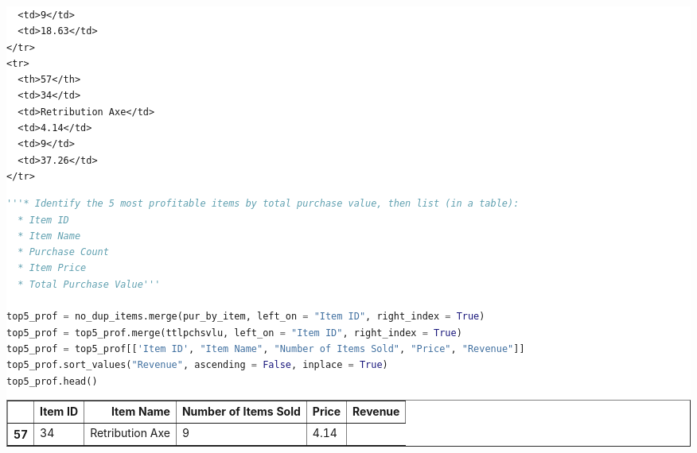       <td>9</td>
      <td>18.63</td>
    </tr>
    <tr>
      <th>57</th>
      <td>34</td>
      <td>Retribution Axe</td>
      <td>4.14</td>
      <td>9</td>
      <td>37.26</td>
    </tr>
  </tbody>
</table>
</div>




```python
'''* Identify the 5 most profitable items by total purchase value, then list (in a table):
  * Item ID
  * Item Name
  * Purchase Count
  * Item Price
  * Total Purchase Value'''

top5_prof = no_dup_items.merge(pur_by_item, left_on = "Item ID", right_index = True)
top5_prof = top5_prof.merge(ttlpchsvlu, left_on = "Item ID", right_index = True)
top5_prof = top5_prof[['Item ID', "Item Name", "Number of Items Sold", "Price", "Revenue"]]
top5_prof.sort_values("Revenue", ascending = False, inplace = True)
top5_prof.head()
```




<div>
<style>
    .dataframe thead tr:only-child th {
        text-align: right;
    }

    .dataframe thead th {
        text-align: left;
    }

    .dataframe tbody tr th {
        vertical-align: top;
    }
</style>
<table border="1" class="dataframe">
  <thead>
    <tr style="text-align: right;">
      <th></th>
      <th>Item ID</th>
      <th>Item Name</th>
      <th>Number of Items Sold</th>
      <th>Price</th>
      <th>Revenue</th>
    </tr>
  </thead>
  <tbody>
    <tr>
      <th>57</th>
      <td>34</td>
      <td>Retribution Axe</td>
      <td>9</td>
      <td>4.14</td>
